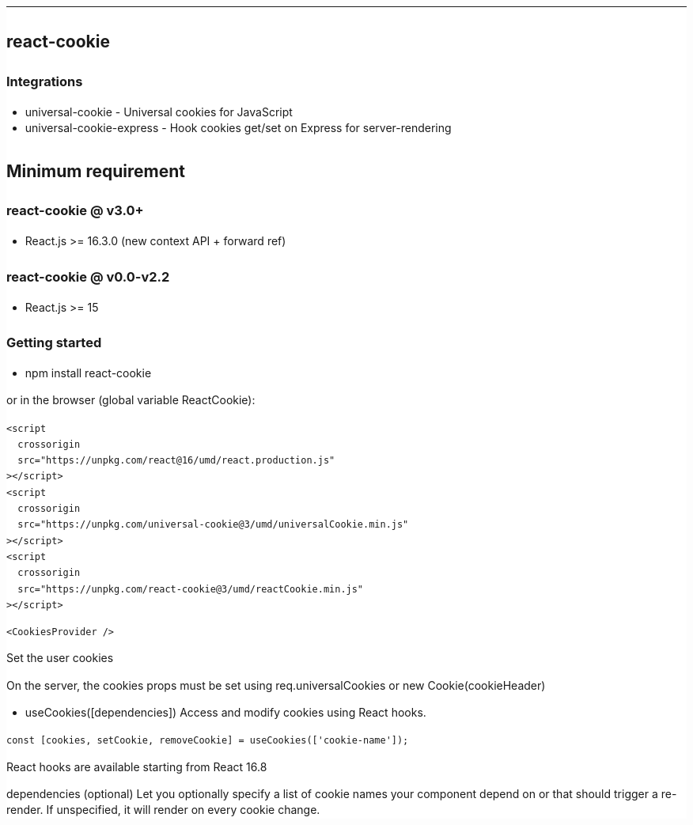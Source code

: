  -----

 ## react-cookie

### Integrations
 * universal-cookie - Universal cookies for JavaScript
 * universal-cookie-express - Hook cookies get/set on Express for server-rendering

## Minimum requirement
### react-cookie @ v3.0+
 * React.js >= 16.3.0 (new context API + forward ref)
### react-cookie @ v0.0-v2.2
 * React.js >= 15
### Getting started
 * npm install react-cookie

or in the browser (global variable ReactCookie):

```
<script
  crossorigin
  src="https://unpkg.com/react@16/umd/react.production.js"
></script>
<script
  crossorigin
  src="https://unpkg.com/universal-cookie@3/umd/universalCookie.min.js"
></script>
<script
  crossorigin
  src="https://unpkg.com/react-cookie@3/umd/reactCookie.min.js"
></script>
```
```
<CookiesProvider />
```

Set the user cookies

On the server, the cookies props must be set using req.universalCookies or new Cookie(cookieHeader)

* useCookies([dependencies])
Access and modify cookies using React hooks.

```
const [cookies, setCookie, removeCookie] = useCookies(['cookie-name']);
```

React hooks are available starting from React 16.8

dependencies (optional)
Let you optionally specify a list of cookie names your component depend on or that should trigger a re-render. If unspecified, it will render on every cookie change.
